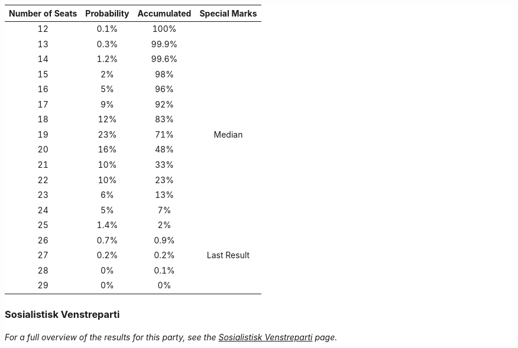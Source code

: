 | Number of Seats | Probability | Accumulated | Special Marks |
|:---------------:|:-----------:|:-----------:|:-------------:|
| 12 | 0.1% | 100% |  |
| 13 | 0.3% | 99.9% |  |
| 14 | 1.2% | 99.6% |  |
| 15 | 2% | 98% |  |
| 16 | 5% | 96% |  |
| 17 | 9% | 92% |  |
| 18 | 12% | 83% |  |
| 19 | 23% | 71% | Median |
| 20 | 16% | 48% |  |
| 21 | 10% | 33% |  |
| 22 | 10% | 23% |  |
| 23 | 6% | 13% |  |
| 24 | 5% | 7% |  |
| 25 | 1.4% | 2% |  |
| 26 | 0.7% | 0.9% |  |
| 27 | 0.2% | 0.2% | Last Result |
| 28 | 0% | 0.1% |  |
| 29 | 0% | 0% |  |

### Sosialistisk Venstreparti

*For a full overview of the results for this party, see the [Sosialistisk Venstreparti](party-sosialistiskvenstreparti.html) page.*
